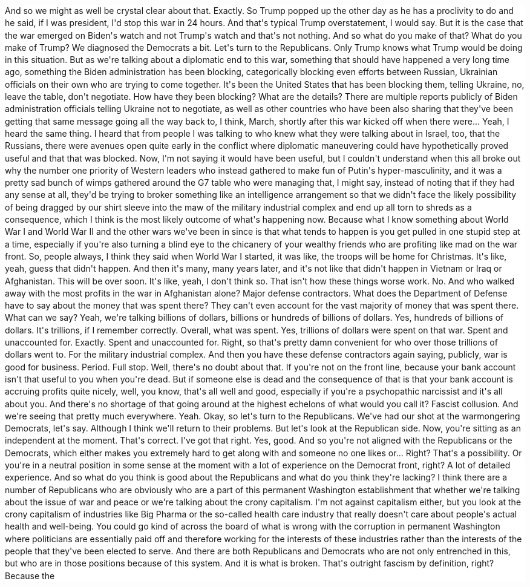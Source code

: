 And so we might as well be crystal clear about that. Exactly. So Trump popped up the other day as he has a proclivity to do and he said, if I was president, I'd stop this war in 24 hours. And that's typical Trump overstatement, I would say. But it is the case that the war emerged on Biden's watch and not Trump's watch and that's not nothing. And so what do you make of that? What do you make of Trump? We diagnosed the Democrats a bit. Let's turn to the Republicans. Only Trump knows what Trump would be doing in this situation. But as we're talking about a diplomatic end to this war, something that should have happened a very long time ago, something the Biden administration has been blocking, categorically blocking even efforts between Russian, Ukrainian officials on their own who are trying to come together. It's been the United States that has been blocking them, telling Ukraine, no, leave the table, don't negotiate. How have they been blocking? What are the details? There are multiple reports publicly of Biden administration officials telling Ukraine not to negotiate, as well as other countries who have been also sharing that they've been getting that same message going all the way back to, I think, March, shortly after this war kicked off when there were... Yeah, I heard the same thing. I heard that from people I was talking to who knew what they were talking about in Israel, too, that the Russians, there were avenues open quite early in the conflict where diplomatic maneuvering could have hypothetically proved useful and that that was blocked. Now, I'm not saying it would have been useful, but I couldn't understand when this all broke out why the number one priority of Western leaders who instead gathered to make fun of Putin's hyper-masculinity, and it was a pretty sad bunch of wimps gathered around the G7 table who were managing that, I might say, instead of noting that if they had any sense at all, they'd be trying to broker something like an intelligence arrangement so that we didn't face the likely possibility of being dragged by our shirt sleeve into the maw of the military industrial complex and end up all torn to shreds as a consequence, which I think is the most likely outcome of what's happening now. Because what I know something about World War I and World War II and the other wars we've been in since is that what tends to happen is you get pulled in one stupid step at a time, especially if you're also turning a blind eye to the chicanery of your wealthy friends who are profiting like mad on the war front. So, people always, I think they said when World War I started, it was like, the troops will be home for Christmas. It's like, yeah, guess that didn't happen. And then it's many, many years later, and it's not like that didn't happen in Vietnam or Iraq or Afghanistan. This will be over soon. It's like, yeah, I don't think so. That isn't how these things worse work. No. And who walked away with the most profits in the war in Afghanistan alone? Major defense contractors. What does the Department of Defense have to say about the money that was spent there? They can't even account for the vast majority of money that was spent there. What can we say? Yeah, we're talking billions of dollars, billions or hundreds of billions of dollars. Yes, hundreds of billions of dollars. It's trillions, if I remember correctly. Overall, what was spent. Yes, trillions of dollars were spent on that war. Spent and unaccounted for. Exactly. Spent and unaccounted for. Right, so that's pretty damn convenient for who over those trillions of dollars went to. For the military industrial complex. And then you have these defense contractors again saying, publicly, war is good for business. Period. Full stop. Well, there's no doubt about that. If you're not on the front line, because your bank account isn't that useful to you when you're dead. But if someone else is dead and the consequence of that is that your bank account is accruing profits quite nicely, well, you know, that's all well and good, especially if you're a psychopathic narcissist and it's all about you. And there's no shortage of that going around at the highest echelons of what would you call it? Fascist collusion. And we're seeing that pretty much everywhere. Yeah. Okay, so let's turn to the Republicans. We've had our shot at the warmongering Democrats, let's say. Although I think we'll return to their problems. But let's look at the Republican side. Now, you're sitting as an independent at the moment. That's correct. I've got that right. Yes, good. And so you're not aligned with the Republicans or the Democrats, which either makes you extremely hard to get along with and someone no one likes or... Right? That's a possibility. Or you're in a neutral position in some sense at the moment with a lot of experience on the Democrat front, right? A lot of detailed experience. And so what do you think is good about the Republicans and what do you think they're lacking? I think there are a number of Republicans who are obviously who are a part of this permanent Washington establishment that whether we're talking about the issue of war and peace or we're talking about the crony capitalism. I'm not against capitalism either, but you look at the crony capitalism of industries like Big Pharma or the so-called health care industry that really doesn't care about people's actual health and well-being. You could go kind of across the board of what is wrong with the corruption in permanent Washington where politicians are essentially paid off and therefore working for the interests of these industries rather than the interests of the people that they've been elected to serve. And there are both Republicans and Democrats who are not only entrenched in this, but who are in those positions because of this system. And it is what is broken. That's outright fascism by definition, right? Because the